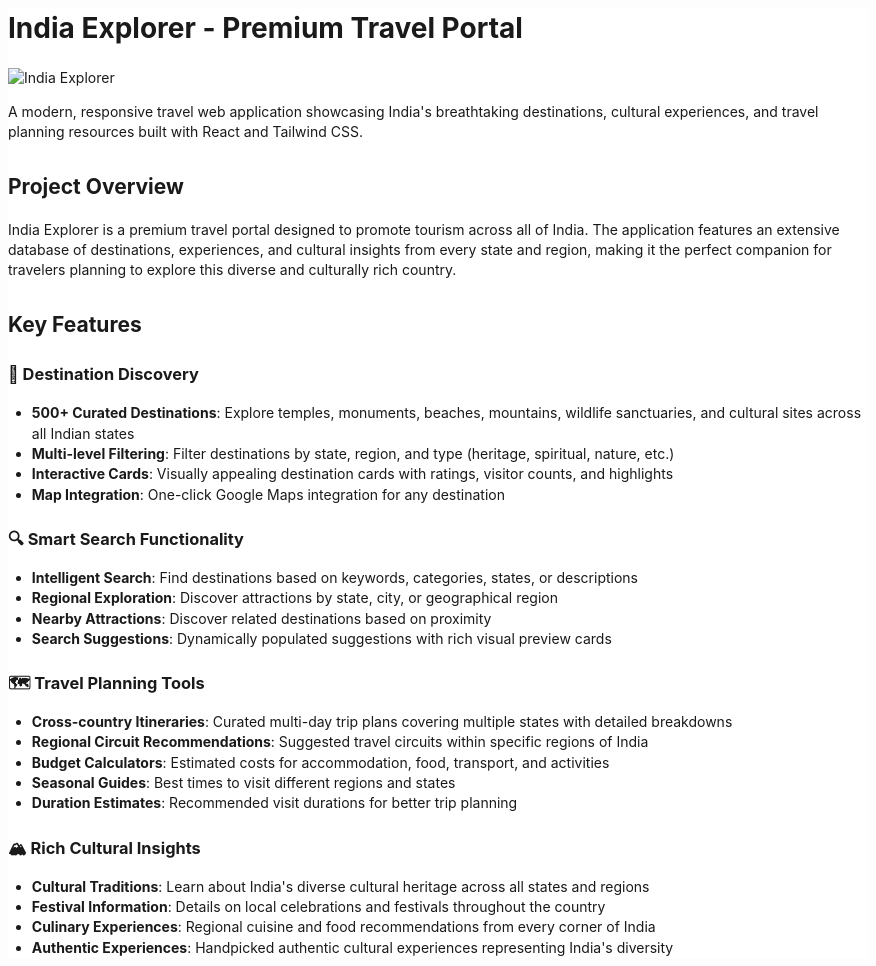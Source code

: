 # India Explorer - Premium Travel Portal

![India Explorer](https://via.placeholder.com/800x400?text=India+Explorer)

A modern, responsive travel web application showcasing India's breathtaking destinations, cultural experiences, and travel planning resources built with React and Tailwind CSS.

## Project Overview

India Explorer is a premium travel portal designed to promote tourism across all of India. The application features an extensive database of destinations, experiences, and cultural insights from every state and region, making it the perfect companion for travelers planning to explore this diverse and culturally rich country.

## Key Features

### 🌄 Destination Discovery

- **500+ Curated Destinations**: Explore temples, monuments, beaches, mountains, wildlife sanctuaries, and cultural sites across all Indian states
- **Multi-level Filtering**: Filter destinations by state, region, and type (heritage, spiritual, nature, etc.)
- **Interactive Cards**: Visually appealing destination cards with ratings, visitor counts, and highlights
- **Map Integration**: One-click Google Maps integration for any destination

### 🔍 Smart Search Functionality

- **Intelligent Search**: Find destinations based on keywords, categories, states, or descriptions
- **Regional Exploration**: Discover attractions by state, city, or geographical region
- **Nearby Attractions**: Discover related destinations based on proximity
- **Search Suggestions**: Dynamically populated suggestions with rich visual preview cards

### 🗺️ Travel Planning Tools

- **Cross-country Itineraries**: Curated multi-day trip plans covering multiple states with detailed breakdowns
- **Regional Circuit Recommendations**: Suggested travel circuits within specific regions of India
- **Budget Calculators**: Estimated costs for accommodation, food, transport, and activities
- **Seasonal Guides**: Best times to visit different regions and states
- **Duration Estimates**: Recommended visit durations for better trip planning

### 🏔️ Rich Cultural Insights

- **Cultural Traditions**: Learn about India's diverse cultural heritage across all states and regions
- **Festival Information**: Details on local celebrations and festivals throughout the country
- **Culinary Experiences**: Regional cuisine and food recommendations from every corner of India
- **Authentic Experiences**: Handpicked authentic cultural experiences representing India's diversity
